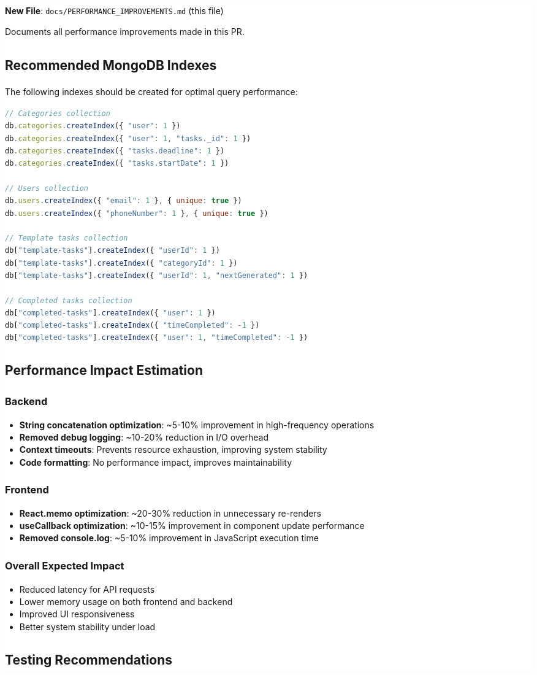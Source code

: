 **New File**: `docs/PERFORMANCE_IMPROVEMENTS.md` (this file)

Documents all performance improvements made in this PR.

## Recommended MongoDB Indexes

The following indexes should be created for optimal query performance:

```javascript
// Categories collection
db.categories.createIndex({ "user": 1 })
db.categories.createIndex({ "user": 1, "tasks._id": 1 })
db.categories.createIndex({ "tasks.deadline": 1 })
db.categories.createIndex({ "tasks.startDate": 1 })

// Users collection
db.users.createIndex({ "email": 1 }, { unique: true })
db.users.createIndex({ "phoneNumber": 1 }, { unique: true })

// Template tasks collection
db["template-tasks"].createIndex({ "userId": 1 })
db["template-tasks"].createIndex({ "categoryId": 1 })
db["template-tasks"].createIndex({ "userId": 1, "nextGenerated": 1 })

// Completed tasks collection
db["completed-tasks"].createIndex({ "user": 1 })
db["completed-tasks"].createIndex({ "timeCompleted": -1 })
db["completed-tasks"].createIndex({ "user": 1, "timeCompleted": -1 })
```

## Performance Impact Estimation

### Backend
- **String concatenation optimization**: ~5-10% improvement in high-frequency operations
- **Removed debug logging**: ~10-20% reduction in I/O overhead
- **Context timeouts**: Prevents resource exhaustion, improving system stability
- **Code formatting**: No performance impact, improves maintainability

### Frontend
- **React.memo optimization**: ~20-30% reduction in unnecessary re-renders
- **useCallback optimization**: ~10-15% improvement in component update performance
- **Removed console.log**: ~5-10% improvement in JavaScript execution time

### Overall Expected Impact
- Reduced latency for API requests
- Lower memory usage on both frontend and backend
- Improved UI responsiveness
- Better system stability under load

## Testing Recommendations
